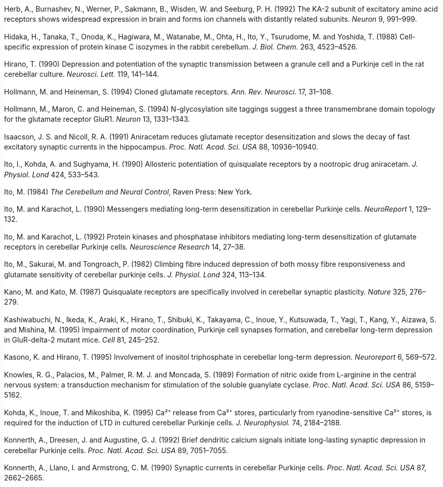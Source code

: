 Herb, A., Burnashev, N., Werner, P., Sakmann, B., Wisden, W. and Seeburg, P. H. (1992) The KA-2 subunit of excitatory amino acid receptors shows widespread expression in brain and forms ion channels with distantly related subunits. *Neuron* 9, 991–999.

Hidaka, H., Tanaka, T., Onoda, K., Hagiwara, M., Watanabe, M., Ohta, H., Ito, Y., Tsurudome, M. and Yoshida, T. (1988) Cell-specific expression of protein kinase C isozymes in the rabbit cerebellum. *J. Biol. Chem.* 263, 4523–4526.

Hirano, T. (1990) Depression and potentiation of the synaptic transmission between a granule cell and a Purkinje cell in the rat cerebellar culture. *Neurosci. Lett.* 119, 141–144.

Hollmann, M. and Heineman, S. (1994) Cloned glutamate receptors. *Ann. Rev. Neurosci.* 17, 31–108.

Hollmann, M., Maron, C. and Heineman, S. (1994) N-glycosylation site taggings suggest a three transmembrane domain topology for the glutamate receptor GluR1. *Neuron* 13, 1331–1343.

Isaacson, J. S. and Nicoll, R. A. (1991) Aniracetam reduces glutamate receptor desensitization and slows the decay of fast excitatory synaptic currents in the hippocampus. *Proc. Natl. Acad. Sci. USA* 88, 10936–10940.

Ito, I., Kohda, A. and Sughyama, H. (1990) Allosteric potentiation of quisqualate receptors by a nootropic drug aniracetam. *J. Physiol. Lond* 424, 533–543.

Ito, M. (1984) *The Cerebellum and Neural Control*, Raven Press: New York.

Ito, M. and Karachot, L. (1990) Messengers mediating long-term desensitization in cerebellar Purkinje cells. *NeuroReport* 1, 129–132.

Ito, M. and Karachot, L. (1992) Protein kinases and phosphatase inhibitors mediating long-term desensitization of glutamate receptors in cerebellar Purkinje cells. *Neuroscience Research* 14, 27–38.

Ito, M., Sakurai, M. and Tongroach, P. (1982) Climbing fibre induced depression of both mossy fibre responsiveness and glutamate sensitivity of cerebellar purkinje cells. *J. Physiol. Lond* 324, 113–134.

Kano, M. and Kato, M. (1987) Quisqualate receptors are specifically involved in cerebellar synaptic plasticity. *Nature* 325, 276–279.

Kashiwabuchi, N., Ikeda, K., Araki, K., Hirano, T., Shibuki, K., Takayama, C., Inoue, Y., Kutsuwada, T., Yagi, T., Kang, Y., Aizawa, S. and Mishina, M. (1995) Impairment of motor coordination, Purkinje cell synapses formation, and cerebellar long-term depression in GluR-delta-2 mutant mice. *Cell* 81, 245–252.

Kasono, K. and Hirano, T. (1995) Involvement of inositol triphosphate in cerebellar long-term depression. *Neuroreport* 6, 569–572.

Knowles, R. G., Palacios, M., Palmer, R. M. J. and Moncada, S. (1989) Formation of nitric oxide from L-arginine in the central nervous system: a transduction mechanism for stimulation of the soluble guanylate cyclase. *Proc. Natl. Acad. Sci. USA* 86, 5159–5162.

Kohda, K., Inoue, T. and Mikoshiba, K. (1995) Ca²⁺ release from Ca²⁺ stores, particularly from ryanodine-sensitive Ca²⁺ stores, is required for the induction of LTD in cultured cerebellar Purkinje cells. *J. Neurophysiol.* 74, 2184–2188.

Konnerth, A., Dreesen, J. and Augustine, G. J. (1992) Brief dendritic calcium signals initiate long-lasting synaptic depression in cerebellar Purkinje cells. *Proc. Natl. Acad. Sci. USA* 89, 7051–7055.

Konnerth, A., Llano, I. and Armstrong, C. M. (1990) Synaptic currents in cerebellar Purkinje cells. *Proc. Natl. Acad. Sci. USA* 87, 2662–2665.
